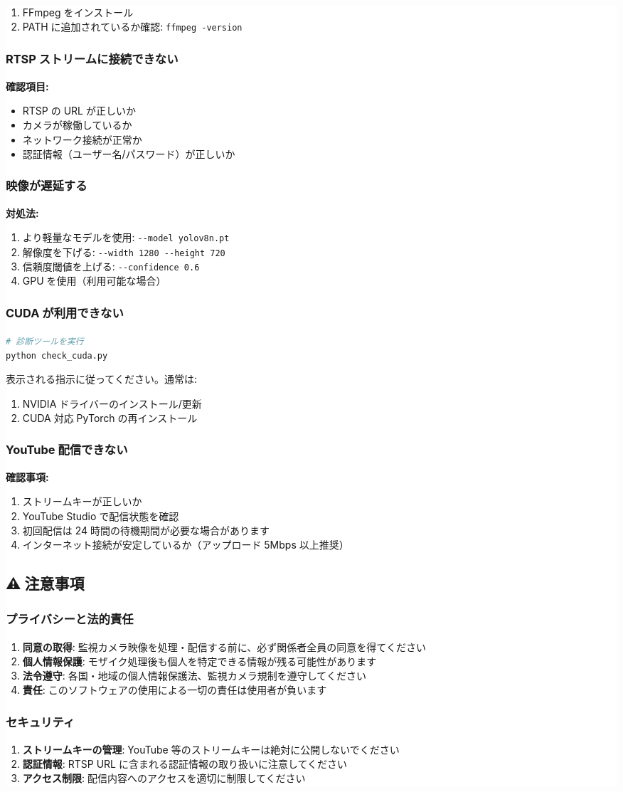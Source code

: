 1. FFmpeg をインストール
2. PATH に追加されているか確認: `ffmpeg -version`

### RTSP ストリームに接続できない

**確認項目:**

- RTSP の URL が正しいか
- カメラが稼働しているか
- ネットワーク接続が正常か
- 認証情報（ユーザー名/パスワード）が正しいか

### 映像が遅延する

**対処法:**

1. より軽量なモデルを使用: `--model yolov8n.pt`
2. 解像度を下げる: `--width 1280 --height 720`
3. 信頼度閾値を上げる: `--confidence 0.6`
4. GPU を使用（利用可能な場合）

### CUDA が利用できない

```bash
# 診断ツールを実行
python check_cuda.py
```

表示される指示に従ってください。通常は:

1. NVIDIA ドライバーのインストール/更新
2. CUDA 対応 PyTorch の再インストール

### YouTube 配信できない

**確認事項:**

1. ストリームキーが正しいか
2. YouTube Studio で配信状態を確認
3. 初回配信は 24 時間の待機期間が必要な場合があります
4. インターネット接続が安定しているか（アップロード 5Mbps 以上推奨）

## ⚠️ 注意事項

### プライバシーと法的責任

1. **同意の取得**: 監視カメラ映像を処理・配信する前に、必ず関係者全員の同意を得てください
2. **個人情報保護**: モザイク処理後も個人を特定できる情報が残る可能性があります
3. **法令遵守**: 各国・地域の個人情報保護法、監視カメラ規制を遵守してください
4. **責任**: このソフトウェアの使用による一切の責任は使用者が負います

### セキュリティ

1. **ストリームキーの管理**: YouTube 等のストリームキーは絶対に公開しないでください
2. **認証情報**: RTSP URL に含まれる認証情報の取り扱いに注意してください
3. **アクセス制限**: 配信内容へのアクセスを適切に制限してください
